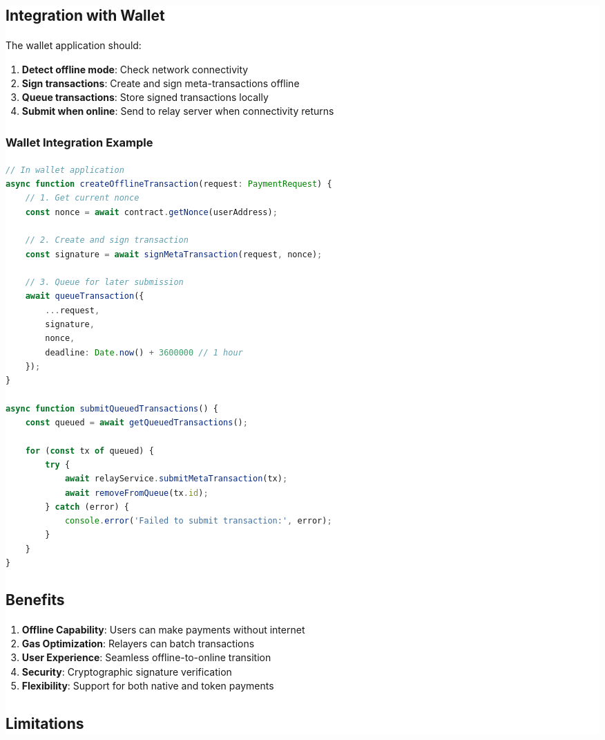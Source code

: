 ## Integration with Wallet

The wallet application should:

1. **Detect offline mode**: Check network connectivity
2. **Sign transactions**: Create and sign meta-transactions offline
3. **Queue transactions**: Store signed transactions locally
4. **Submit when online**: Send to relay server when connectivity returns

### Wallet Integration Example

```typescript
// In wallet application
async function createOfflineTransaction(request: PaymentRequest) {
    // 1. Get current nonce
    const nonce = await contract.getNonce(userAddress);
    
    // 2. Create and sign transaction
    const signature = await signMetaTransaction(request, nonce);
    
    // 3. Queue for later submission
    await queueTransaction({
        ...request,
        signature,
        nonce,
        deadline: Date.now() + 3600000 // 1 hour
    });
}

async function submitQueuedTransactions() {
    const queued = await getQueuedTransactions();
    
    for (const tx of queued) {
        try {
            await relayService.submitMetaTransaction(tx);
            await removeFromQueue(tx.id);
        } catch (error) {
            console.error('Failed to submit transaction:', error);
        }
    }
}
```

## Benefits

1. **Offline Capability**: Users can make payments without internet
2. **Gas Optimization**: Relayers can batch transactions
3. **User Experience**: Seamless offline-to-online transition
4. **Security**: Cryptographic signature verification
5. **Flexibility**: Support for both native and token payments

## Limitations

